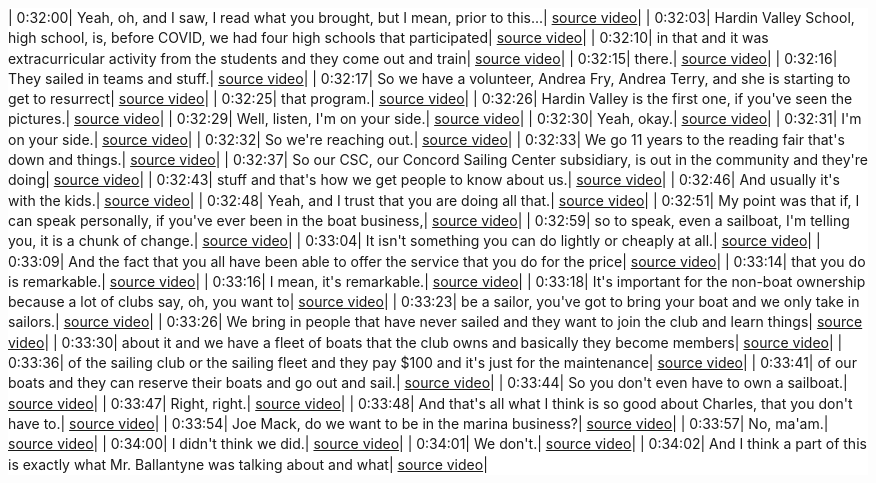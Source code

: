 | 0:32:00| Yeah, oh, and I saw, I read what you brought, but I mean, prior to this...| [source video](https://archive.org/details/co-com-r-267-221024-business-part-2?start=1920)|
| 0:32:03| Hardin Valley School, high school, is, before COVID, we had four high schools that participated| [source video](https://archive.org/details/co-com-r-267-221024-business-part-2?start=1923)|
| 0:32:10| in that and it was extracurricular activity from the students and they come out and train| [source video](https://archive.org/details/co-com-r-267-221024-business-part-2?start=1930)|
| 0:32:15| there.| [source video](https://archive.org/details/co-com-r-267-221024-business-part-2?start=1935)|
| 0:32:16| They sailed in teams and stuff.| [source video](https://archive.org/details/co-com-r-267-221024-business-part-2?start=1936)|
| 0:32:17| So we have a volunteer, Andrea Fry, Andrea Terry, and she is starting to get to resurrect| [source video](https://archive.org/details/co-com-r-267-221024-business-part-2?start=1937)|
| 0:32:25| that program.| [source video](https://archive.org/details/co-com-r-267-221024-business-part-2?start=1945)|
| 0:32:26| Hardin Valley is the first one, if you've seen the pictures.| [source video](https://archive.org/details/co-com-r-267-221024-business-part-2?start=1946)|
| 0:32:29| Well, listen, I'm on your side.| [source video](https://archive.org/details/co-com-r-267-221024-business-part-2?start=1949)|
| 0:32:30| Yeah, okay.| [source video](https://archive.org/details/co-com-r-267-221024-business-part-2?start=1950)|
| 0:32:31| I'm on your side.| [source video](https://archive.org/details/co-com-r-267-221024-business-part-2?start=1951)|
| 0:32:32| So we're reaching out.| [source video](https://archive.org/details/co-com-r-267-221024-business-part-2?start=1952)|
| 0:32:33| We go 11 years to the reading fair that's down and things.| [source video](https://archive.org/details/co-com-r-267-221024-business-part-2?start=1953)|
| 0:32:37| So our CSC, our Concord Sailing Center subsidiary, is out in the community and they're doing| [source video](https://archive.org/details/co-com-r-267-221024-business-part-2?start=1957)|
| 0:32:43| stuff and that's how we get people to know about us.| [source video](https://archive.org/details/co-com-r-267-221024-business-part-2?start=1963)|
| 0:32:46| And usually it's with the kids.| [source video](https://archive.org/details/co-com-r-267-221024-business-part-2?start=1966)|
| 0:32:48| Yeah, and I trust that you are doing all that.| [source video](https://archive.org/details/co-com-r-267-221024-business-part-2?start=1968)|
| 0:32:51| My point was that if, I can speak personally, if you've ever been in the boat business,| [source video](https://archive.org/details/co-com-r-267-221024-business-part-2?start=1971)|
| 0:32:59| so to speak, even a sailboat, I'm telling you, it is a chunk of change.| [source video](https://archive.org/details/co-com-r-267-221024-business-part-2?start=1979)|
| 0:33:04| It isn't something you can do lightly or cheaply at all.| [source video](https://archive.org/details/co-com-r-267-221024-business-part-2?start=1984)|
| 0:33:09| And the fact that you all have been able to offer the service that you do for the price| [source video](https://archive.org/details/co-com-r-267-221024-business-part-2?start=1989)|
| 0:33:14| that you do is remarkable.| [source video](https://archive.org/details/co-com-r-267-221024-business-part-2?start=1994)|
| 0:33:16| I mean, it's remarkable.| [source video](https://archive.org/details/co-com-r-267-221024-business-part-2?start=1996)|
| 0:33:18| It's important for the non-boat ownership because a lot of clubs say, oh, you want to| [source video](https://archive.org/details/co-com-r-267-221024-business-part-2?start=1998)|
| 0:33:23| be a sailor, you've got to bring your boat and we only take in sailors.| [source video](https://archive.org/details/co-com-r-267-221024-business-part-2?start=2003)|
| 0:33:26| We bring in people that have never sailed and they want to join the club and learn things| [source video](https://archive.org/details/co-com-r-267-221024-business-part-2?start=2006)|
| 0:33:30| about it and we have a fleet of boats that the club owns and basically they become members| [source video](https://archive.org/details/co-com-r-267-221024-business-part-2?start=2010)|
| 0:33:36| of the sailing club or the sailing fleet and they pay $100 and it's just for the maintenance| [source video](https://archive.org/details/co-com-r-267-221024-business-part-2?start=2016)|
| 0:33:41| of our boats and they can reserve their boats and go out and sail.| [source video](https://archive.org/details/co-com-r-267-221024-business-part-2?start=2021)|
| 0:33:44| So you don't even have to own a sailboat.| [source video](https://archive.org/details/co-com-r-267-221024-business-part-2?start=2024)|
| 0:33:47| Right, right.| [source video](https://archive.org/details/co-com-r-267-221024-business-part-2?start=2027)|
| 0:33:48| And that's all what I think is so good about Charles, that you don't have to.| [source video](https://archive.org/details/co-com-r-267-221024-business-part-2?start=2028)|
| 0:33:54| Joe Mack, do we want to be in the marina business?| [source video](https://archive.org/details/co-com-r-267-221024-business-part-2?start=2034)|
| 0:33:57| No, ma'am.| [source video](https://archive.org/details/co-com-r-267-221024-business-part-2?start=2037)|
| 0:34:00| I didn't think we did.| [source video](https://archive.org/details/co-com-r-267-221024-business-part-2?start=2040)|
| 0:34:01| We don't.| [source video](https://archive.org/details/co-com-r-267-221024-business-part-2?start=2041)|
| 0:34:02| And I think a part of this is exactly what Mr. Ballantyne was talking about and what| [source video](https://archive.org/details/co-com-r-267-221024-business-part-2?start=2042)|